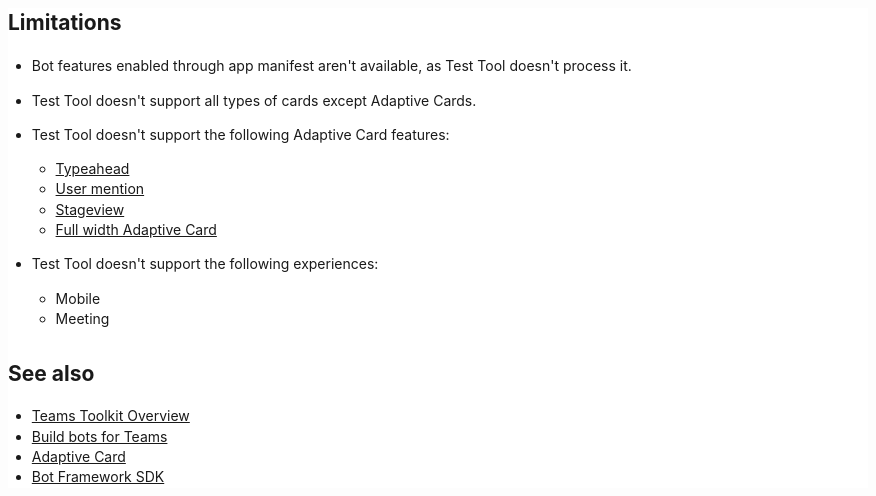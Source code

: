 ## Limitations

* Bot features enabled through app manifest aren't available, as Test Tool doesn't process it.

* Test Tool doesn't support all types of cards except Adaptive Cards.

* Test Tool doesn't support the following Adaptive Card features:

  * [Typeahead](../../task-modules-and-cards/cards/dynamic-search.md)
  * [User mention](../../task-modules-and-cards/cards/cards-format.md#microsoft-entra-object-id-and-upn-in-user-mention)
  * [Stageview](../../task-modules-and-cards/cards/cards-format.md#stageview-for-images-in-adaptive-cards)
  * [Full width Adaptive Card](../../task-modules-and-cards/cards/cards-format.md#full-width-adaptive-card)

* Test Tool doesn't support the following experiences:

  * Mobile
  * Meeting

## See also

* [Teams Toolkit Overview](../teams-toolkit-fundamentals.md)
* [Build bots for Teams](../../bots/what-are-bots.md)
* [Adaptive Card](../../task-modules-and-cards/cards/cards-reference.md#adaptive-card)
* [Bot Framework SDK](https://dev.botframework.com/)
